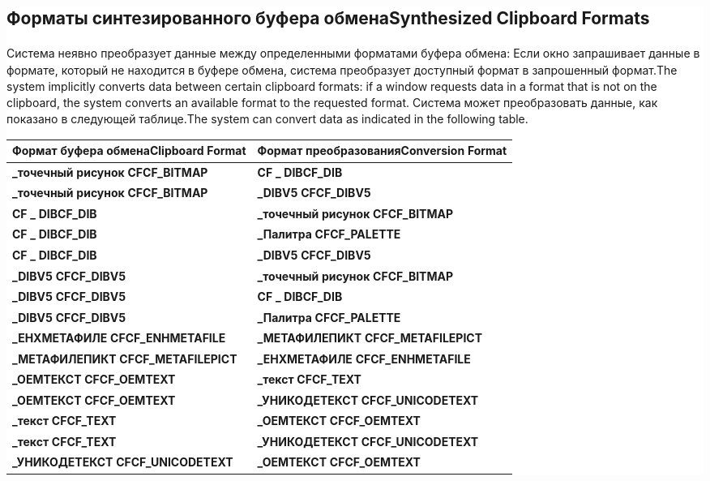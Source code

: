 ## <a name="synthesized-clipboard-formats"></a><span data-ttu-id="0681f-161">Форматы синтезированного буфера обмена</span><span class="sxs-lookup"><span data-stu-id="0681f-161">Synthesized Clipboard Formats</span></span>

<span data-ttu-id="0681f-162">Система неявно преобразует данные между определенными форматами буфера обмена: Если окно запрашивает данные в формате, который не находится в буфере обмена, система преобразует доступный формат в запрошенный формат.</span><span class="sxs-lookup"><span data-stu-id="0681f-162">The system implicitly converts data between certain clipboard formats: if a window requests data in a format that is not on the clipboard, the system converts an available format to the requested format.</span></span> <span data-ttu-id="0681f-163">Система может преобразовать данные, как показано в следующей таблице.</span><span class="sxs-lookup"><span data-stu-id="0681f-163">The system can convert data as indicated in the following table.</span></span>



| <span data-ttu-id="0681f-164">Формат буфера обмена</span><span class="sxs-lookup"><span data-stu-id="0681f-164">Clipboard Format</span></span>     | <span data-ttu-id="0681f-165">Формат преобразования</span><span class="sxs-lookup"><span data-stu-id="0681f-165">Conversion Format</span></span>    |
|----------------------|----------------------|
| <span data-ttu-id="0681f-166">**\_точечный рисунок CF**</span><span class="sxs-lookup"><span data-stu-id="0681f-166">**CF\_BITMAP**</span></span>       | <span data-ttu-id="0681f-167">**CF \_ DIB**</span><span class="sxs-lookup"><span data-stu-id="0681f-167">**CF\_DIB**</span></span>          |
| <span data-ttu-id="0681f-168">**\_точечный рисунок CF**</span><span class="sxs-lookup"><span data-stu-id="0681f-168">**CF\_BITMAP**</span></span>       | <span data-ttu-id="0681f-169">**\_DIBV5 CF**</span><span class="sxs-lookup"><span data-stu-id="0681f-169">**CF\_DIBV5**</span></span>        |
| <span data-ttu-id="0681f-170">**CF \_ DIB**</span><span class="sxs-lookup"><span data-stu-id="0681f-170">**CF\_DIB**</span></span>          | <span data-ttu-id="0681f-171">**\_точечный рисунок CF**</span><span class="sxs-lookup"><span data-stu-id="0681f-171">**CF\_BITMAP**</span></span>       |
| <span data-ttu-id="0681f-172">**CF \_ DIB**</span><span class="sxs-lookup"><span data-stu-id="0681f-172">**CF\_DIB**</span></span>          | <span data-ttu-id="0681f-173">**\_Палитра CF**</span><span class="sxs-lookup"><span data-stu-id="0681f-173">**CF\_PALETTE**</span></span>      |
| <span data-ttu-id="0681f-174">**CF \_ DIB**</span><span class="sxs-lookup"><span data-stu-id="0681f-174">**CF\_DIB**</span></span>          | <span data-ttu-id="0681f-175">**\_DIBV5 CF**</span><span class="sxs-lookup"><span data-stu-id="0681f-175">**CF\_DIBV5**</span></span>        |
| <span data-ttu-id="0681f-176">**\_DIBV5 CF**</span><span class="sxs-lookup"><span data-stu-id="0681f-176">**CF\_DIBV5**</span></span>        | <span data-ttu-id="0681f-177">**\_точечный рисунок CF**</span><span class="sxs-lookup"><span data-stu-id="0681f-177">**CF\_BITMAP**</span></span>       |
| <span data-ttu-id="0681f-178">**\_DIBV5 CF**</span><span class="sxs-lookup"><span data-stu-id="0681f-178">**CF\_DIBV5**</span></span>        | <span data-ttu-id="0681f-179">**CF \_ DIB**</span><span class="sxs-lookup"><span data-stu-id="0681f-179">**CF\_DIB**</span></span>          |
| <span data-ttu-id="0681f-180">**\_DIBV5 CF**</span><span class="sxs-lookup"><span data-stu-id="0681f-180">**CF\_DIBV5**</span></span>        | <span data-ttu-id="0681f-181">**\_Палитра CF**</span><span class="sxs-lookup"><span data-stu-id="0681f-181">**CF\_PALETTE**</span></span>      |
| <span data-ttu-id="0681f-182">**\_ЕНХМЕТАФИЛЕ CF**</span><span class="sxs-lookup"><span data-stu-id="0681f-182">**CF\_ENHMETAFILE**</span></span>  | <span data-ttu-id="0681f-183">**\_МЕТАФИЛЕПИКТ CF**</span><span class="sxs-lookup"><span data-stu-id="0681f-183">**CF\_METAFILEPICT**</span></span> |
| <span data-ttu-id="0681f-184">**\_МЕТАФИЛЕПИКТ CF**</span><span class="sxs-lookup"><span data-stu-id="0681f-184">**CF\_METAFILEPICT**</span></span> | <span data-ttu-id="0681f-185">**\_ЕНХМЕТАФИЛЕ CF**</span><span class="sxs-lookup"><span data-stu-id="0681f-185">**CF\_ENHMETAFILE**</span></span>  |
| <span data-ttu-id="0681f-186">**\_ОЕМТЕКСТ CF**</span><span class="sxs-lookup"><span data-stu-id="0681f-186">**CF\_OEMTEXT**</span></span>      | <span data-ttu-id="0681f-187">**\_текст CF**</span><span class="sxs-lookup"><span data-stu-id="0681f-187">**CF\_TEXT**</span></span>         |
| <span data-ttu-id="0681f-188">**\_ОЕМТЕКСТ CF**</span><span class="sxs-lookup"><span data-stu-id="0681f-188">**CF\_OEMTEXT**</span></span>      | <span data-ttu-id="0681f-189">**\_УНИКОДЕТЕКСТ CF**</span><span class="sxs-lookup"><span data-stu-id="0681f-189">**CF\_UNICODETEXT**</span></span>  |
| <span data-ttu-id="0681f-190">**\_текст CF**</span><span class="sxs-lookup"><span data-stu-id="0681f-190">**CF\_TEXT**</span></span>         | <span data-ttu-id="0681f-191">**\_ОЕМТЕКСТ CF**</span><span class="sxs-lookup"><span data-stu-id="0681f-191">**CF\_OEMTEXT**</span></span>      |
| <span data-ttu-id="0681f-192">**\_текст CF**</span><span class="sxs-lookup"><span data-stu-id="0681f-192">**CF\_TEXT**</span></span>         | <span data-ttu-id="0681f-193">**\_УНИКОДЕТЕКСТ CF**</span><span class="sxs-lookup"><span data-stu-id="0681f-193">**CF\_UNICODETEXT**</span></span>  |
| <span data-ttu-id="0681f-194">**\_УНИКОДЕТЕКСТ CF**</span><span class="sxs-lookup"><span data-stu-id="0681f-194">**CF\_UNICODETEXT**</span></span>  | <span data-ttu-id="0681f-195">**\_ОЕМТЕКСТ CF**</span><span class="sxs-lookup"><span data-stu-id="0681f-195">**CF\_OEMTEXT**</span></span>      |